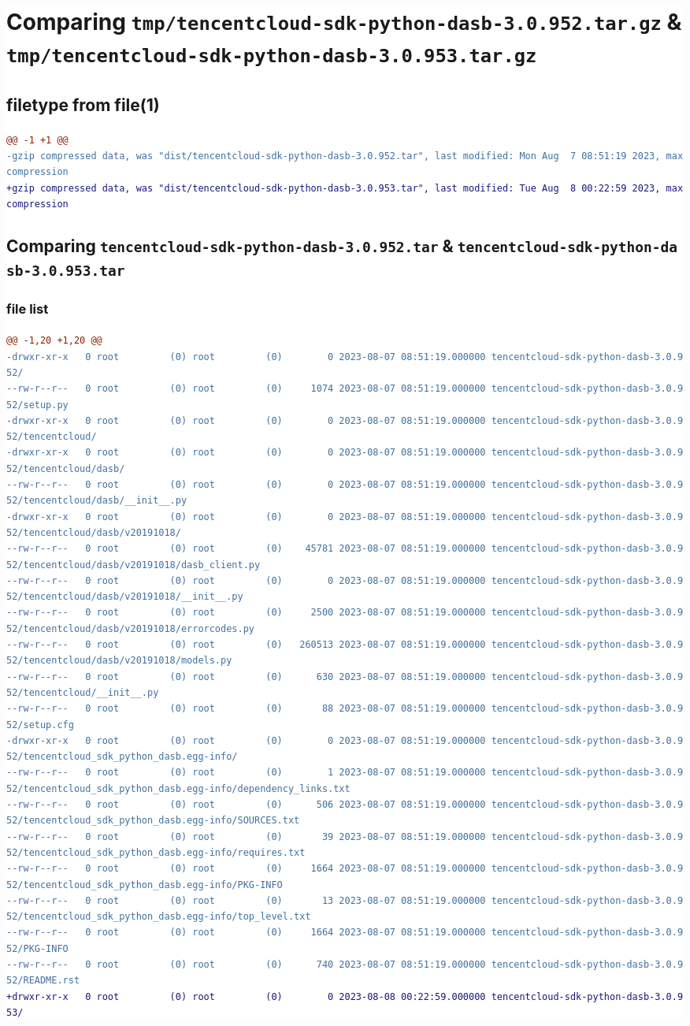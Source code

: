 # Comparing `tmp/tencentcloud-sdk-python-dasb-3.0.952.tar.gz` & `tmp/tencentcloud-sdk-python-dasb-3.0.953.tar.gz`

## filetype from file(1)

```diff
@@ -1 +1 @@
-gzip compressed data, was "dist/tencentcloud-sdk-python-dasb-3.0.952.tar", last modified: Mon Aug  7 08:51:19 2023, max compression
+gzip compressed data, was "dist/tencentcloud-sdk-python-dasb-3.0.953.tar", last modified: Tue Aug  8 00:22:59 2023, max compression
```

## Comparing `tencentcloud-sdk-python-dasb-3.0.952.tar` & `tencentcloud-sdk-python-dasb-3.0.953.tar`

### file list

```diff
@@ -1,20 +1,20 @@
-drwxr-xr-x   0 root         (0) root         (0)        0 2023-08-07 08:51:19.000000 tencentcloud-sdk-python-dasb-3.0.952/
--rw-r--r--   0 root         (0) root         (0)     1074 2023-08-07 08:51:19.000000 tencentcloud-sdk-python-dasb-3.0.952/setup.py
-drwxr-xr-x   0 root         (0) root         (0)        0 2023-08-07 08:51:19.000000 tencentcloud-sdk-python-dasb-3.0.952/tencentcloud/
-drwxr-xr-x   0 root         (0) root         (0)        0 2023-08-07 08:51:19.000000 tencentcloud-sdk-python-dasb-3.0.952/tencentcloud/dasb/
--rw-r--r--   0 root         (0) root         (0)        0 2023-08-07 08:51:19.000000 tencentcloud-sdk-python-dasb-3.0.952/tencentcloud/dasb/__init__.py
-drwxr-xr-x   0 root         (0) root         (0)        0 2023-08-07 08:51:19.000000 tencentcloud-sdk-python-dasb-3.0.952/tencentcloud/dasb/v20191018/
--rw-r--r--   0 root         (0) root         (0)    45781 2023-08-07 08:51:19.000000 tencentcloud-sdk-python-dasb-3.0.952/tencentcloud/dasb/v20191018/dasb_client.py
--rw-r--r--   0 root         (0) root         (0)        0 2023-08-07 08:51:19.000000 tencentcloud-sdk-python-dasb-3.0.952/tencentcloud/dasb/v20191018/__init__.py
--rw-r--r--   0 root         (0) root         (0)     2500 2023-08-07 08:51:19.000000 tencentcloud-sdk-python-dasb-3.0.952/tencentcloud/dasb/v20191018/errorcodes.py
--rw-r--r--   0 root         (0) root         (0)   260513 2023-08-07 08:51:19.000000 tencentcloud-sdk-python-dasb-3.0.952/tencentcloud/dasb/v20191018/models.py
--rw-r--r--   0 root         (0) root         (0)      630 2023-08-07 08:51:19.000000 tencentcloud-sdk-python-dasb-3.0.952/tencentcloud/__init__.py
--rw-r--r--   0 root         (0) root         (0)       88 2023-08-07 08:51:19.000000 tencentcloud-sdk-python-dasb-3.0.952/setup.cfg
-drwxr-xr-x   0 root         (0) root         (0)        0 2023-08-07 08:51:19.000000 tencentcloud-sdk-python-dasb-3.0.952/tencentcloud_sdk_python_dasb.egg-info/
--rw-r--r--   0 root         (0) root         (0)        1 2023-08-07 08:51:19.000000 tencentcloud-sdk-python-dasb-3.0.952/tencentcloud_sdk_python_dasb.egg-info/dependency_links.txt
--rw-r--r--   0 root         (0) root         (0)      506 2023-08-07 08:51:19.000000 tencentcloud-sdk-python-dasb-3.0.952/tencentcloud_sdk_python_dasb.egg-info/SOURCES.txt
--rw-r--r--   0 root         (0) root         (0)       39 2023-08-07 08:51:19.000000 tencentcloud-sdk-python-dasb-3.0.952/tencentcloud_sdk_python_dasb.egg-info/requires.txt
--rw-r--r--   0 root         (0) root         (0)     1664 2023-08-07 08:51:19.000000 tencentcloud-sdk-python-dasb-3.0.952/tencentcloud_sdk_python_dasb.egg-info/PKG-INFO
--rw-r--r--   0 root         (0) root         (0)       13 2023-08-07 08:51:19.000000 tencentcloud-sdk-python-dasb-3.0.952/tencentcloud_sdk_python_dasb.egg-info/top_level.txt
--rw-r--r--   0 root         (0) root         (0)     1664 2023-08-07 08:51:19.000000 tencentcloud-sdk-python-dasb-3.0.952/PKG-INFO
--rw-r--r--   0 root         (0) root         (0)      740 2023-08-07 08:51:19.000000 tencentcloud-sdk-python-dasb-3.0.952/README.rst
+drwxr-xr-x   0 root         (0) root         (0)        0 2023-08-08 00:22:59.000000 tencentcloud-sdk-python-dasb-3.0.953/
```